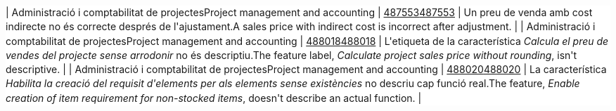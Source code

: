 | <span data-ttu-id="4dd1e-298">Administració i comptabilitat de projectes</span><span class="sxs-lookup"><span data-stu-id="4dd1e-298">Project management and accounting</span></span> | [<span data-ttu-id="4dd1e-299">487553</span><span class="sxs-lookup"><span data-stu-id="4dd1e-299">487553</span></span>](https://nam06.safelinks.protection.outlook.com/?url=https://fix.lcs.dynamics.com/Issue/Details/?bugId%3D487553&amp;data=04%7C01%7Cshylaw%40microsoft.com%7C30f5b585840c47e84ed708d88d6571b4%7C72f988bf86f141af91ab2d7cd011db47%7C1%7C0%7C637414814173242035%7CUnknown%7CTWFpbGZsb3d8eyJWIjoiMC4wLjAwMDAiLCJQIjoiV2luMzIiLCJBTiI6Ik1haWwiLCJXVCI6Mn0%3D%7C1000&amp;sdata=3iQ7EsJYGKOcnpYUE6rw%2B69jCEmXJ8QIk%2B%2BpiqVp%2BA8%3D&amp;reserved=0) | <span data-ttu-id="4dd1e-300">Un preu de venda amb cost indirecte no és correcte després de l'ajustament.</span><span class="sxs-lookup"><span data-stu-id="4dd1e-300">A sales price with indirect cost is incorrect after adjustment.</span></span> |
| <span data-ttu-id="4dd1e-301">Administració i comptabilitat de projectes</span><span class="sxs-lookup"><span data-stu-id="4dd1e-301">Project management and accounting</span></span> | [<span data-ttu-id="4dd1e-302">488018</span><span class="sxs-lookup"><span data-stu-id="4dd1e-302">488018</span></span>](https://nam06.safelinks.protection.outlook.com/?url=https://fix.lcs.dynamics.com/Issue/Details/?bugId%3D488018&amp;data=04%7C01%7Cshylaw%40microsoft.com%7C30f5b585840c47e84ed708d88d6571b4%7C72f988bf86f141af91ab2d7cd011db47%7C1%7C0%7C637414814173252030%7CUnknown%7CTWFpbGZsb3d8eyJWIjoiMC4wLjAwMDAiLCJQIjoiV2luMzIiLCJBTiI6Ik1haWwiLCJXVCI6Mn0%3D%7C1000&amp;sdata=xhbK7wpWIAbN%2BOhXty%2Bp5pc9TVReYRJTcRo/F1cqYsc%3D&amp;reserved=0) | <span data-ttu-id="4dd1e-303">L'etiqueta de la característica *Calcula el preu de vendes del projecte sense arrodonir* no és descriptiu.</span><span class="sxs-lookup"><span data-stu-id="4dd1e-303">The feature label, *Calculate project sales price without rounding*, isn't descriptive.</span></span>  |
| <span data-ttu-id="4dd1e-304">Administració i comptabilitat de projectes</span><span class="sxs-lookup"><span data-stu-id="4dd1e-304">Project management and accounting</span></span> | [<span data-ttu-id="4dd1e-305">488020</span><span class="sxs-lookup"><span data-stu-id="4dd1e-305">488020</span></span>](https://nam06.safelinks.protection.outlook.com/?url=https://fix.lcs.dynamics.com/Issue/Details/?bugId%3D488020&amp;data=04%7C01%7Cshylaw%40microsoft.com%7C30f5b585840c47e84ed708d88d6571b4%7C72f988bf86f141af91ab2d7cd011db47%7C1%7C0%7C637414814173262020%7CUnknown%7CTWFpbGZsb3d8eyJWIjoiMC4wLjAwMDAiLCJQIjoiV2luMzIiLCJBTiI6Ik1haWwiLCJXVCI6Mn0%3D%7C1000&amp;sdata=ZbjShE92Svyb20m18RP4/i68P82sCFkigFW09YMK27o%3D&amp;reserved=0) | <span data-ttu-id="4dd1e-306">La característica *Habilita la creació del requisit d'elements per als elements sense existències* no descriu cap funció real.</span><span class="sxs-lookup"><span data-stu-id="4dd1e-306">The feature, *Enable creation of item requirement for non-stocked items*, doesn't describe an actual function.</span></span> |
